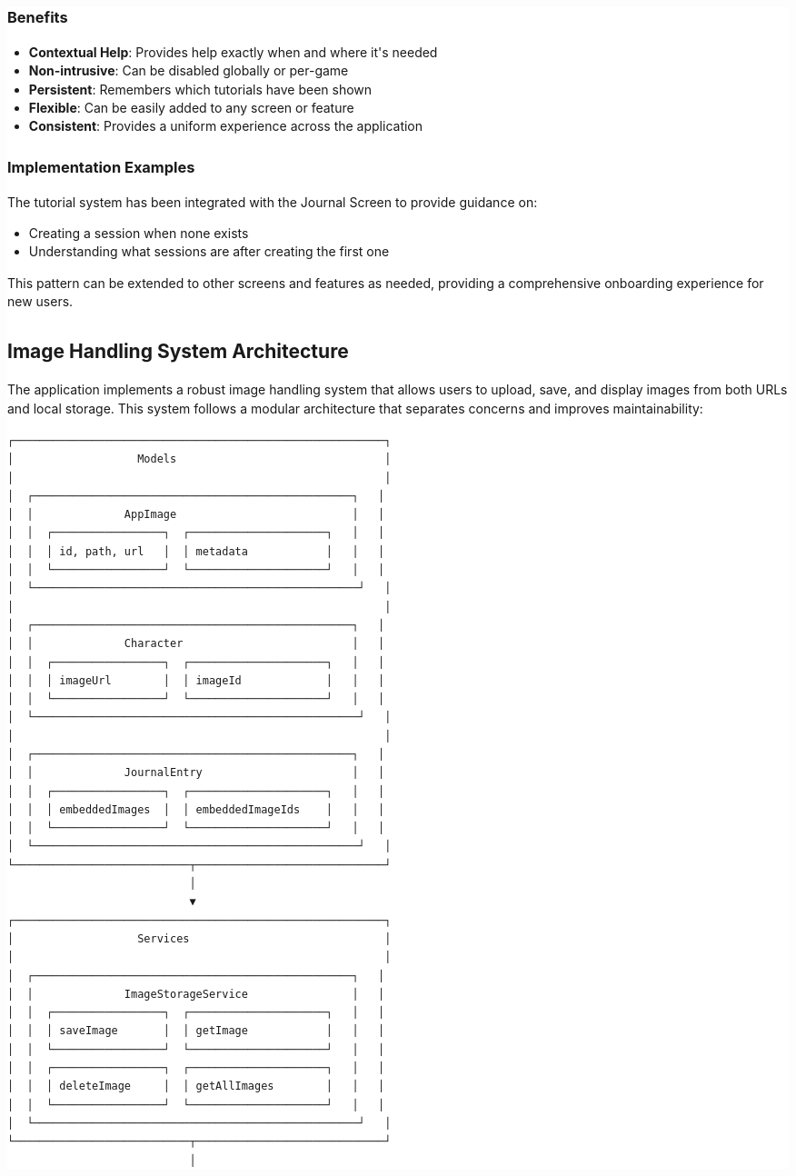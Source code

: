 ### Benefits

- **Contextual Help**: Provides help exactly when and where it's needed
- **Non-intrusive**: Can be disabled globally or per-game
- **Persistent**: Remembers which tutorials have been shown
- **Flexible**: Can be easily added to any screen or feature
- **Consistent**: Provides a uniform experience across the application

### Implementation Examples

The tutorial system has been integrated with the Journal Screen to provide guidance on:
- Creating a session when none exists
- Understanding what sessions are after creating the first one

This pattern can be extended to other screens and features as needed, providing a comprehensive onboarding experience for new users.

## Image Handling System Architecture

The application implements a robust image handling system that allows users to upload, save, and display images from both URLs and local storage. This system follows a modular architecture that separates concerns and improves maintainability:

```
┌─────────────────────────────────────────────────────────┐
│                   Models                                │
│                                                         │
│  ┌─────────────────────────────────────────────────┐   │
│  │              AppImage                           │   │
│  │  ┌─────────────────┐  ┌─────────────────────┐   │   │
│  │  │ id, path, url   │  │ metadata            │   │   │
│  │  └─────────────────┘  └─────────────────────┘   │   │
│  └──────────────────────────────────────────────────┘   │
│                                                         │
│  ┌─────────────────────────────────────────────────┐   │
│  │              Character                          │   │
│  │  ┌─────────────────┐  ┌─────────────────────┐   │   │
│  │  │ imageUrl        │  │ imageId             │   │   │
│  │  └─────────────────┘  └─────────────────────┘   │   │
│  └──────────────────────────────────────────────────┘   │
│                                                         │
│  ┌─────────────────────────────────────────────────┐   │
│  │              JournalEntry                       │   │
│  │  ┌─────────────────┐  ┌─────────────────────┐   │   │
│  │  │ embeddedImages  │  │ embeddedImageIds    │   │   │
│  │  └─────────────────┘  └─────────────────────┘   │   │
│  └──────────────────────────────────────────────────┘   │
└───────────────────────────┬─────────────────────────────┘
                            │
                            ▼
┌─────────────────────────────────────────────────────────┐
│                   Services                              │
│                                                         │
│  ┌─────────────────────────────────────────────────┐   │
│  │              ImageStorageService                │   │
│  │  ┌─────────────────┐  ┌─────────────────────┐   │   │
│  │  │ saveImage       │  │ getImage            │   │   │
│  │  └─────────────────┘  └─────────────────────┘   │   │
│  │  ┌─────────────────┐  ┌─────────────────────┐   │   │
│  │  │ deleteImage     │  │ getAllImages        │   │   │
│  │  └─────────────────┘  └─────────────────────┘   │   │
│  └──────────────────────────────────────────────────┘   │
└───────────────────────────┬─────────────────────────────┘
                            │
```